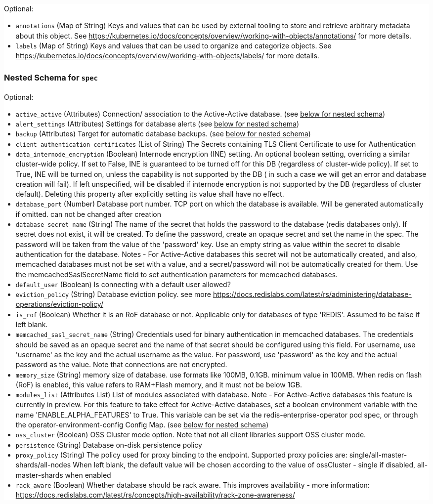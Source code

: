 Optional:

- `annotations` (Map of String) Keys and values that can be used by external tooling to store and retrieve arbitrary metadata about this object. See https://kubernetes.io/docs/concepts/overview/working-with-objects/annotations/ for more details.
- `labels` (Map of String) Keys and values that can be used to organize and categorize objects. See https://kubernetes.io/docs/concepts/overview/working-with-objects/labels/ for more details.


<a id="nestedatt--spec"></a>
### Nested Schema for `spec`

Optional:

- `active_active` (Attributes) Connection/ association to the Active-Active database. (see [below for nested schema](#nestedatt--spec--active_active))
- `alert_settings` (Attributes) Settings for database alerts (see [below for nested schema](#nestedatt--spec--alert_settings))
- `backup` (Attributes) Target for automatic database backups. (see [below for nested schema](#nestedatt--spec--backup))
- `client_authentication_certificates` (List of String) The Secrets containing TLS Client Certificate to use for Authentication
- `data_internode_encryption` (Boolean) Internode encryption (INE) setting. An optional boolean setting, overriding a similar cluster-wide policy. If set to False, INE is guaranteed to be turned off for this DB (regardless of cluster-wide policy). If set to True, INE will be turned on, unless the capability is not supported by the DB ( in such a case we will get an error and database creation will fail). If left unspecified, will be disabled if internode encryption is not supported by the DB (regardless of cluster default). Deleting this property after explicitly setting its value shall have no effect.
- `database_port` (Number) Database port number. TCP port on which the database is available. Will be generated automatically if omitted. can not be changed after creation
- `database_secret_name` (String) The name of the secret that holds the password to the database (redis databases only). If secret does not exist, it will be created. To define the password, create an opaque secret and set the name in the spec. The password will be taken from the value of the 'password' key. Use an empty string as value within the secret to disable authentication for the database. Notes - For Active-Active databases this secret will not be automatically created, and also, memcached databases must not be set with a value, and a secret/password will not be automatically created for them. Use the memcachedSaslSecretName field to set authentication parameters for memcached databases.
- `default_user` (Boolean) Is connecting with a default user allowed?
- `eviction_policy` (String) Database eviction policy. see more https://docs.redislabs.com/latest/rs/administering/database-operations/eviction-policy/
- `is_rof` (Boolean) Whether it is an RoF database or not. Applicable only for databases of type 'REDIS'. Assumed to be false if left blank.
- `memcached_sasl_secret_name` (String) Credentials used for binary authentication in memcached databases. The credentials should be saved as an opaque secret and the name of that secret should be configured using this field. For username, use 'username' as the key and the actual username as the value. For password, use 'password' as the key and the actual password as the value. Note that connections are not encrypted.
- `memory_size` (String) memory size of database. use formats like 100MB, 0.1GB. minimum value in 100MB. When redis on flash (RoF) is enabled, this value refers to RAM+Flash memory, and it must not be below 1GB.
- `modules_list` (Attributes List) List of modules associated with database. Note - For Active-Active databases this feature is currently in preview. For this feature to take effect for Active-Active databases, set a boolean environment variable with the name 'ENABLE_ALPHA_FEATURES' to True. This variable can be set via the redis-enterprise-operator pod spec, or through the operator-environment-config Config Map. (see [below for nested schema](#nestedatt--spec--modules_list))
- `oss_cluster` (Boolean) OSS Cluster mode option. Note that not all client libraries support OSS cluster mode.
- `persistence` (String) Database on-disk persistence policy
- `proxy_policy` (String) The policy used for proxy binding to the endpoint. Supported proxy policies are: single/all-master-shards/all-nodes When left blank, the default value will be chosen according to the value of ossCluster - single if disabled, all-master-shards when enabled
- `rack_aware` (Boolean) Whether database should be rack aware. This improves availability - more information: https://docs.redislabs.com/latest/rs/concepts/high-availability/rack-zone-awareness/